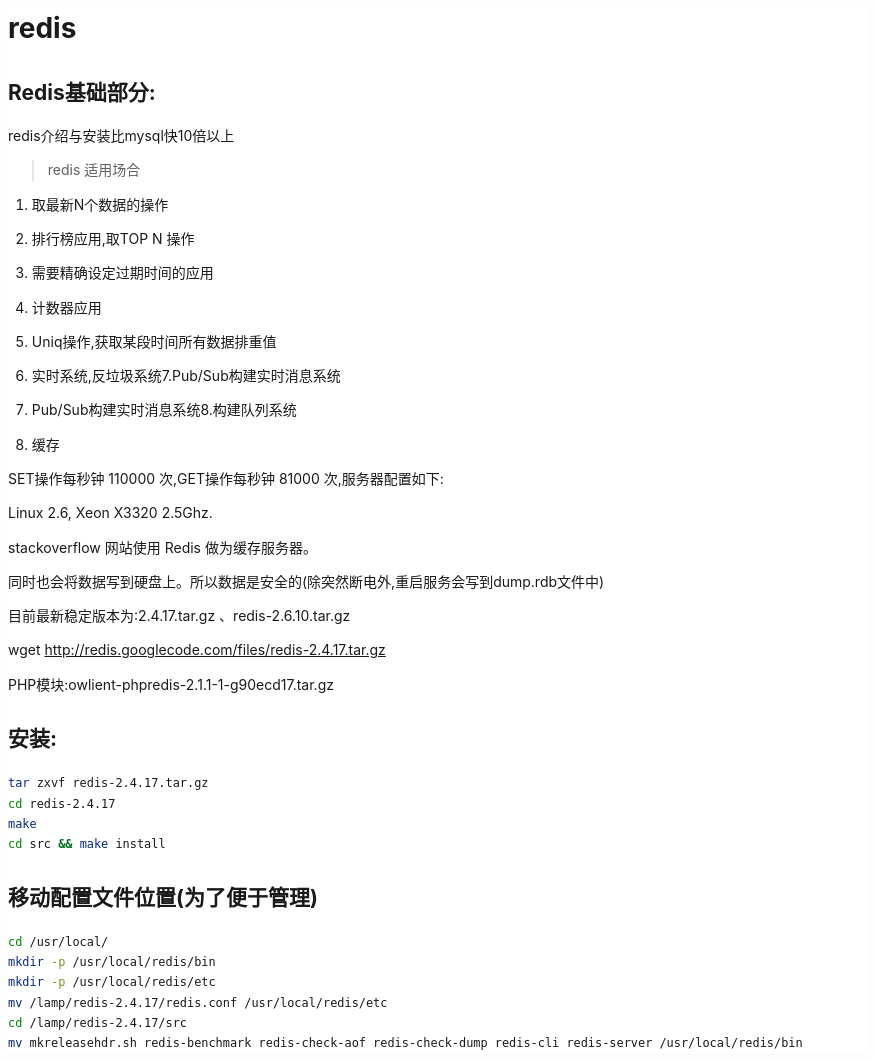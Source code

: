 # redis

## Redis基础部分: 

  redis介绍与安装比mysql快10倍以上 

 > redis 适用场合 

1.  取最新N个数据的操作

2.  排行榜应用,取TOP N 操作

3.  需要精确设定过期时间的应用

4.  计数器应用

5.  Uniq操作,获取某段时间所有数据排重值

6.  实时系统,反垃圾系统7.Pub/Sub构建实时消息系统

7.  Pub/Sub构建实时消息系统8.构建队列系统

9.  缓存



SET操作每秒钟 110000 次,GET操作每秒钟 81000 次,服务器配置如下:

Linux 2.6, Xeon X3320 2.5Ghz.

stackoverflow 网站使用 Redis 做为缓存服务器。

同时也会将数据写到硬盘上。所以数据是安全的(除突然断电外,重启服务会写到dump.rdb文件中)

目前最新稳定版本为:2.4.17.tar.gz 、redis-2.6.10.tar.gz

wget http://redis.googlecode.com/files/redis-2.4.17.tar.gz

PHP模块:owlient-phpredis-2.1.1-1-g90ecd17.tar.gz

## 安装: 

```bash 
tar zxvf redis-2.4.17.tar.gz
cd redis-2.4.17
make
cd src && make install
```

## 移动配置文件位置(为了便于管理)
```bash
cd /usr/local/
mkdir -p /usr/local/redis/bin
mkdir -p /usr/local/redis/etc
mv /lamp/redis-2.4.17/redis.conf /usr/local/redis/etc
cd /lamp/redis-2.4.17/src
mv mkreleasehdr.sh redis-benchmark redis-check-aof redis-check-dump redis-cli redis-server /usr/local/redis/bin
```
